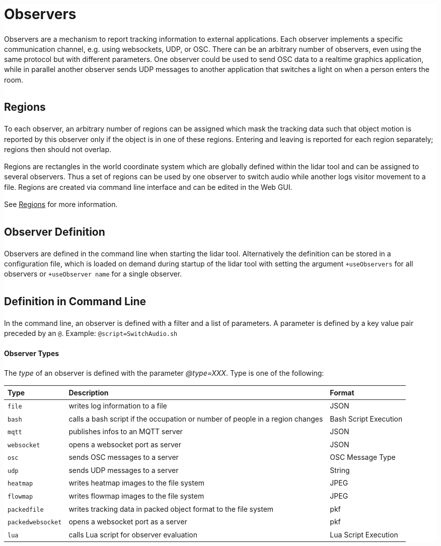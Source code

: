 Observers
=========

Observers are a mechanism to report tracking information to external applications. Each observer implements a specific communication channel, e.g. using websockets, UDP, or OSC. There can be an arbitrary number of observers, even using the same protocol but with different parameters. One observer could be used to send OSC data to a realtime graphics application, while in parallel another observer sends UDP messages to another application that switches a light on when a person enters the room.

Regions
-------

To each observer, an arbitrary number of regions can be assigned which mask the tracking data such that object motion is reported by this observer only if the object is in one of these regions. Entering and leaving is reported for each region separately; regions then should not overlap.

Regions are rectangles in the world coordinate system which are globally defined within the lidar tool and can be assigned to several observers. Thus a set of regions can be used by one observer to switch audio while another logs visitor movement to a file. Regions are created via command line interface and can be edited in the Web GUI.

See [Regions](../regions) for more information.

## Observer Definition

Observers are defined in the command line when starting the lidar tool. Alternatively the definition can be stored in a configuration file, which is loaded on demand during startup of the lidar tool with setting the argument `+useObservers` for all observers or `+useObserver name` for a single observer.

## Definition in Command Line

In the command line, an observer is defined with a filter and a list of parameters. A parameter is defined by a key value pair preceded by an `@`. Example: `@script=SwitchAudio.sh`

#### Observer Types

The *type* of an observer is defined with the parameter *@type=XXX*. Type is one of the following:

| Type              | Description                                                                   | Format                |
|:----------------- |:----------------------------------------------------------------------------- |:--------------------- |
| `file`            | writes log information to a file                                              | JSON                  |
| `bash`            | calls a bash script if the occupation or number of people in a region changes | Bash Script Execution |
| `mqtt`            | publishes infos to an MQTT server                                             | JSON                  |
| `websocket`       | opens a websocket port as server                                              | JSON                  |
| `osc`             | sends OSC messages to a server                                                | OSC Message Type      |
| `udp`             | sends UDP messages to a server                                                | String                |
| `heatmap`         | writes heatmap images to the file system                                      | JPEG                  |
| `flowmap`         | writes flowmap images to the file system                                      | JPEG                  |
| `packedfile`      | writes tracking data in packed object format to the file system               | pkf                   |
| `packedwebsocket` | opens a websocket port as a server                                            | pkf                   |
| `lua`             | calls Lua script for observer evaluation                                      | Lua Script Execution  |
